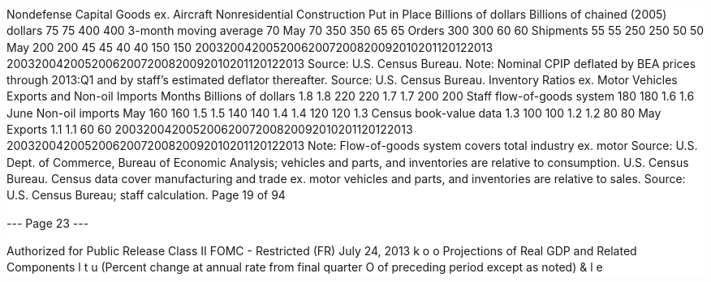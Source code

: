 Nondefense Capital Goods ex. Aircraft Nonresidential Construction Put in Place
Billions of dollars Billions of chained (2005) dollars
75 75 400 400
3-month moving average
70 May 70
350 350
65 65
Orders
300 300
60 60
Shipments
55 55
250 250
50 50
May
200 200
45 45
40 40 150 150
20032004200520062007200820092010201120122013 20032004200520062007200820092010201120122013
Source: U.S. Census Bureau. Note: Nominal CPIP deflated by BEA prices through
2013:Q1 and by staff’s estimated deflator thereafter.
Source: U.S. Census Bureau.
Inventory Ratios ex. Motor Vehicles Exports and Non-oil Imports
Months Billions of dollars
1.8 1.8 220 220
1.7 1.7 200 200
Staff flow-of-goods system 180 180
1.6 1.6
June Non-oil imports May
160 160
1.5 1.5
140 140
1.4 1.4
120 120
1.3 Census book-value data 1.3
100 100
1.2 1.2 80 80
May Exports
1.1 1.1 60 60
20032004200520062007200820092010201120122013 20032004200520062007200820092010201120122013
Note: Flow-of-goods system covers total industry ex. motor Source: U.S. Dept. of Commerce, Bureau of Economic Analysis;
vehicles and parts, and inventories are relative to consumption. U.S. Census Bureau.
Census data cover manufacturing and trade ex. motor vehicles
and parts, and inventories are relative to sales.
Source: U.S. Census Bureau; staff calculation.
Page 19 of 94

--- Page 23 ---

Authorized for Public Release
Class II FOMC - Restricted (FR) July 24, 2013
k
o
o
Projections of Real GDP and Related Components
l
t
u (Percent change at annual rate from final quarter
O
of preceding period except as noted)
&
l
e